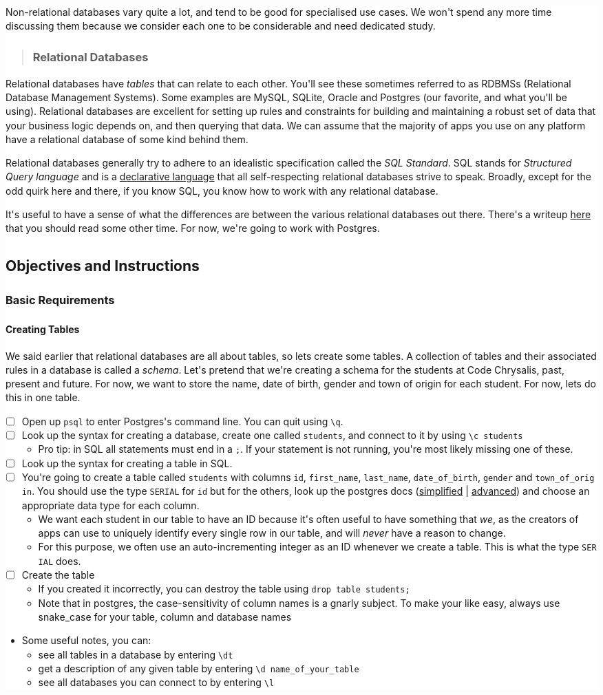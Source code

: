 Non-relational databases vary quite a lot, and tend to be good for specialised use cases. We won't spend any more time discussing them because we consider each one to be considerable and need dedicated study.

> ### Relational Databases

Relational databases have _tables_ that can relate to each other. You'll see these sometimes referred to as RDBMSs (Relational Database Management Systems). Some examples are MySQL, SQLite, Oracle and Postgres (our favorite, and what you'll be using). Relational databases are excellent for setting up rules and constraints for building and maintaining a robust set of data that your business logic depends on, and then querying that data. We can assume that the majority of apps you use on any platform have a relational database of some kind behind them.

Relational databases generally try to adhere to an idealistic specification called the _SQL Standard_. SQL stands for _Structured Query language_ and is a [declarative language](https://en.wikipedia.org/wiki/Declarative_programming) that all self-respecting relational databases strive to speak. Broadly, except for the odd quirk here and there, if you know SQL, you know how to work with any relational database.

It's useful to have a sense of what the differences are between the various relational databases out there. There's a writeup [here](https://www.digitalocean.com/community/tutorials/sqlite-vs-mysql-vs-postgresql-a-comparison-of-relational-database-management-systems) that you should read some other time. For now, we're going to work with Postgres.

## Objectives and Instructions

### Basic Requirements

#### Creating Tables

We said earlier that relational databases are all about tables, so lets create some tables. A collection of tables and their associated rules in a database is called a _schema_. Let's pretend that we're creating a schema for the students at Code Chrysalis, past, present and future. For now, we want to store the name, date of birth, gender and town of origin for each student. For now, lets do this in one table.

* [ ] Open up `psql` to enter Postgres's command line. You can quit using `\q`.
* [ ] Look up the syntax for creating a database, create one called `students`, and connect to it by using `\c students`
  * Pro tip: in SQL all statements must end in a `;`. If your statement is not running, you're most likely missing one of these.
* [ ] Look up the syntax for creating a table in SQL.
* [ ] You're going to create a table called `students` with columns `id`, `first_name`, `last_name`, `date_of_birth`, `gender` and `town_of_origin`. You should use the type `SERIAL` for `id` but for the others, look up the postgres docs ([simplified](https://www.techonthenet.com/postgresql/datatypes.php) | [advanced](https://www.postgresql.org/docs/9.5/static/datatype.html)) and choose an appropriate data type for each column.
  * We want each student in our table to have an ID because it's often useful to have something that _we_, as the creators of apps can use to uniquely identify every single row in our table, and will _never_ have a reason to change.
  * For this purpose, we often use an auto-incrementing integer as an ID whenever we create a table. This is what the type `SERIAL` does.
* [ ] Create the table
  * If you created it incorrectly, you can destroy the table using `drop table students;`
  * Note that in postgres, the case-sensitivity of column names is a gnarly subject. To make your like easy, always use snake_case for your table, column and database names
* Some useful notes, you can:
  * see all tables in a database by entering `\dt`
  * get a description of any given table by entering `\d name_of_your_table`
  * see all databases you can connect to by entering `\l`
